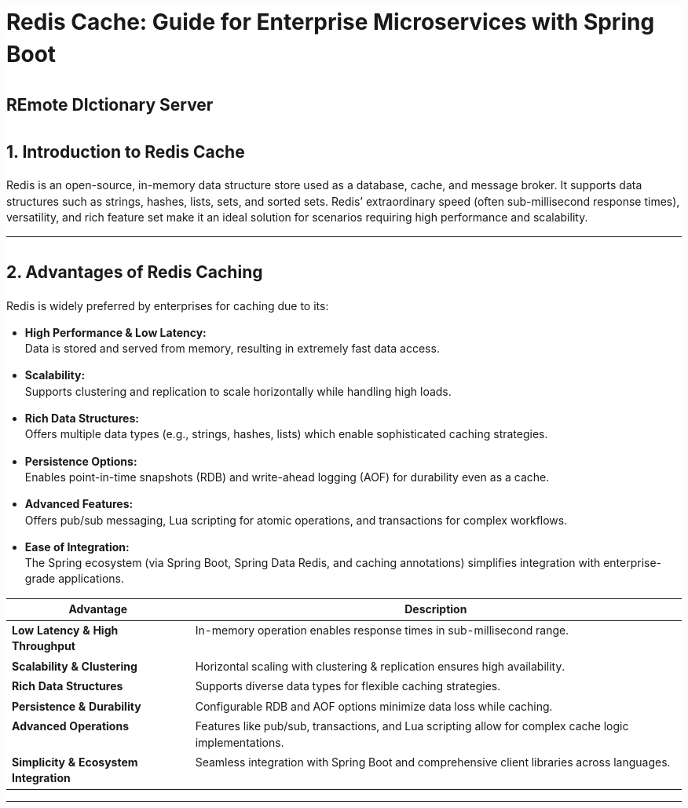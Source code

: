 # Redis Cache: Guide for Enterprise Microservices with Spring Boot

## REmote DIctionary Server

## 1. Introduction to Redis Cache <a name="introduction"></a>

Redis is an open-source, in-memory data structure store used as a database, cache, and message broker. It supports data structures such as strings, hashes, lists, sets, and sorted sets. Redis’ extraordinary speed (often sub-millisecond response times), versatility, and rich feature set make it an ideal solution for scenarios requiring high performance and scalability.

---

## 2. Advantages of Redis Caching <a name="advantages"></a>

Redis is widely preferred by enterprises for caching due to its:

- **High Performance & Low Latency:**  
  Data is stored and served from memory, resulting in extremely fast data access.

- **Scalability:**  
  Supports clustering and replication to scale horizontally while handling high loads.

- **Rich Data Structures:**  
  Offers multiple data types (e.g., strings, hashes, lists) which enable sophisticated caching strategies.

- **Persistence Options:**  
  Enables point-in-time snapshots (RDB) and write-ahead logging (AOF) for durability even as a cache.

- **Advanced Features:**  
  Offers pub/sub messaging, Lua scripting for atomic operations, and transactions for complex workflows.

- **Ease of Integration:**  
  The Spring ecosystem (via Spring Boot, Spring Data Redis, and caching annotations) simplifies integration with enterprise-grade applications.

| **Advantage**                  | **Description**                                                                                   |
| ------------------------------ | ------------------------------------------------------------------------------------------------- |
| **Low Latency & High Throughput** | In-memory operation enables response times in sub-millisecond range.                              |
| **Scalability & Clustering**   | Horizontal scaling with clustering & replication ensures high availability.                      |
| **Rich Data Structures**       | Supports diverse data types for flexible caching strategies.                                      |
| **Persistence & Durability**   | Configurable RDB and AOF options minimize data loss while caching.                                |
| **Advanced Operations**        | Features like pub/sub, transactions, and Lua scripting allow for complex cache logic implementations. |
| **Simplicity & Ecosystem Integration** | Seamless integration with Spring Boot and comprehensive client libraries across languages.     |

---